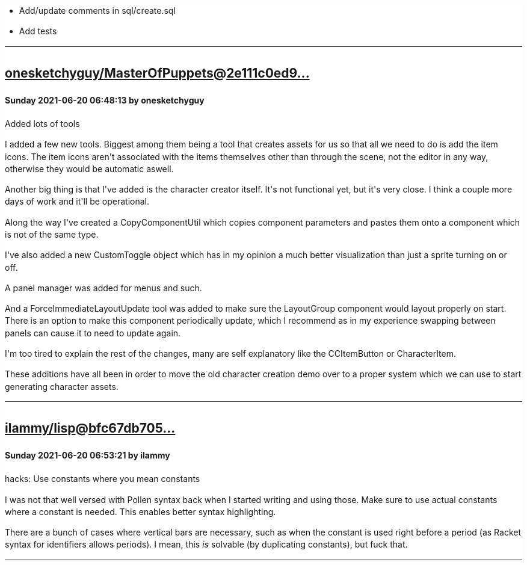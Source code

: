  * Add/update comments in sql/create.sql

 * Add tests

---
## [onesketchyguy/MasterOfPuppets](https://github.com/onesketchyguy/MasterOfPuppets)@[2e111c0ed9...](https://github.com/onesketchyguy/MasterOfPuppets/commit/2e111c0ed9027c15549cdac30095149f2ab667f6)
#### Sunday 2021-06-20 06:48:13 by onesketchyguy

Added lots of tools

I added a few new tools. Biggest among them being a tool that creates assets for us so that all we need to do is add the item icons. The item icons aren't associated with the items themselves other than through the scene, not the editor in any way, otherwise they would be automatic aswell.

Another big thing is that I've  added is the character creator itself. It's not functional yet, but it's very close. I think a couple more days of work and it'll be operational.

Along the way I've created a CopyComponentUtil which copies component parameters and pastes them onto a component which is not of the same type.

I've also added a new CustomToggle object which has in my opinion a much better visualization than just a sprite turning on or off.

A panel manager was added for menus and such.

And a ForceImmediateLayoutUpdate tool was added to make sure the LayoutGroup component would layout properly on start. There is an option to make this component periodically update, which I recommend as in my experience swapping between panels can cause it to need to update again.

I'm too tired to explain the rest of the changes, many are self explanatory like the CCItemButton or CharacterItem.

These additions have all been in order to move the old character creation demo over to a proper system which we can use to start generating character assets.

---
## [ilammy/lisp](https://github.com/ilammy/lisp)@[bfc67db705...](https://github.com/ilammy/lisp/commit/bfc67db70587222e61ed6bbb78f00f26570ef8b7)
#### Sunday 2021-06-20 06:53:21 by ilammy

hacks: Use constants where you mean constants

I was not that well versed with Pollen syntax back when I started
writing and using those. Make sure to use actual constants where
a constant is needed. This enables better syntax highlighting.

There are a bunch of cases where vertical bars are necessary, such as
when the constant is used right before a period (as Racket syntax for
identifiers allows periods). I mean, this *is* solvable (by duplicating
constants), but fuck that.

---